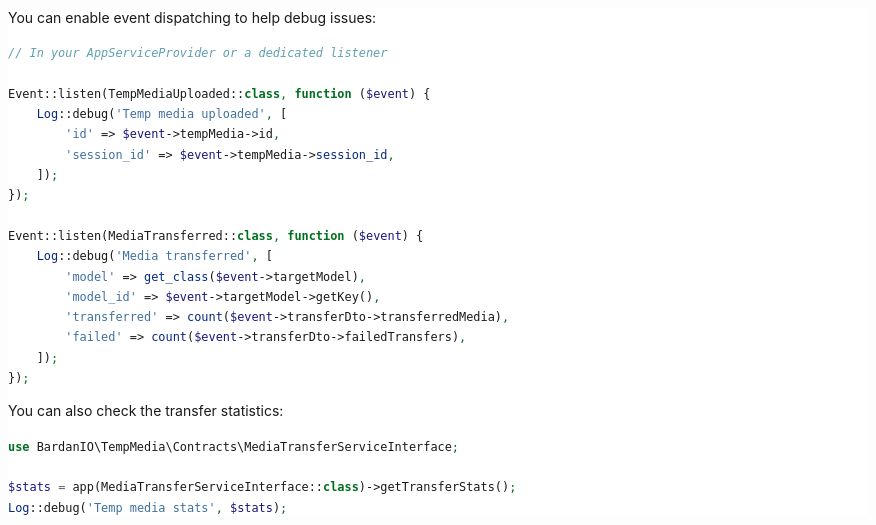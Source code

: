 You can enable event dispatching to help debug issues:

```php
// In your AppServiceProvider or a dedicated listener

Event::listen(TempMediaUploaded::class, function ($event) {
    Log::debug('Temp media uploaded', [
        'id' => $event->tempMedia->id,
        'session_id' => $event->tempMedia->session_id,
    ]);
});

Event::listen(MediaTransferred::class, function ($event) {
    Log::debug('Media transferred', [
        'model' => get_class($event->targetModel),
        'model_id' => $event->targetModel->getKey(),
        'transferred' => count($event->transferDto->transferredMedia),
        'failed' => count($event->transferDto->failedTransfers),
    ]);
});
```

You can also check the transfer statistics:

```php
use BardanIO\TempMedia\Contracts\MediaTransferServiceInterface;

$stats = app(MediaTransferServiceInterface::class)->getTransferStats();
Log::debug('Temp media stats', $stats);
```
